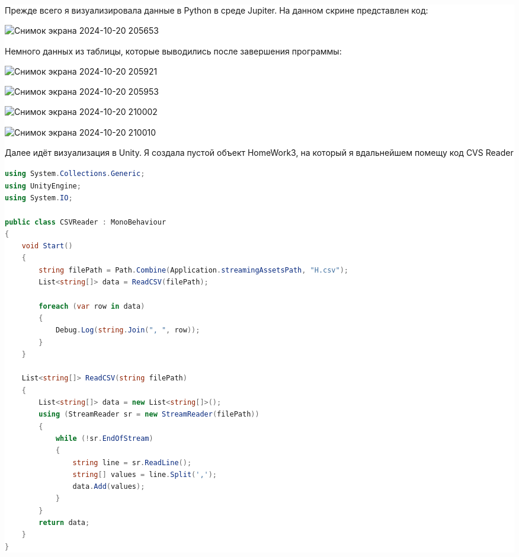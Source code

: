 Прежде всего я визуализировала данные в Python в среде Jupiter. На данном скрине представлен код:

![Снимок экрана 2024-10-20 205653](https://github.com/user-attachments/assets/62910a37-5d81-4ad1-9366-97d7d1c275d4)

Немного данных из таблицы, которые выводились после завершения программы:

![Снимок экрана 2024-10-20 205921](https://github.com/user-attachments/assets/316d262d-8476-45cb-bcc0-046c77a3f118)

![Снимок экрана 2024-10-20 205953](https://github.com/user-attachments/assets/3b73f790-3745-450e-92dd-aa61546bfb8e)

![Снимок экрана 2024-10-20 210002](https://github.com/user-attachments/assets/0d44c502-4825-404e-9495-6490c965646e)

![Снимок экрана 2024-10-20 210010](https://github.com/user-attachments/assets/5687489f-fa39-4423-84ab-e5d0cb0e0321)

Далее идёт визуализация в Unity. Я создала пустой объект HomeWork3, на который я вдальнейшем помещу код CVS Reader

```C#
using System.Collections.Generic;
using UnityEngine;
using System.IO;

public class CSVReader : MonoBehaviour
{
    void Start()
    {
        string filePath = Path.Combine(Application.streamingAssetsPath, "H.csv");
        List<string[]> data = ReadCSV(filePath);

        foreach (var row in data)
        {
            Debug.Log(string.Join(", ", row));
        }
    }

    List<string[]> ReadCSV(string filePath)
    {
        List<string[]> data = new List<string[]>();
        using (StreamReader sr = new StreamReader(filePath))
        {
            while (!sr.EndOfStream)
            {
                string line = sr.ReadLine();
                string[] values = line.Split(',');
                data.Add(values);
            }
        }
        return data;
    }
}
```
